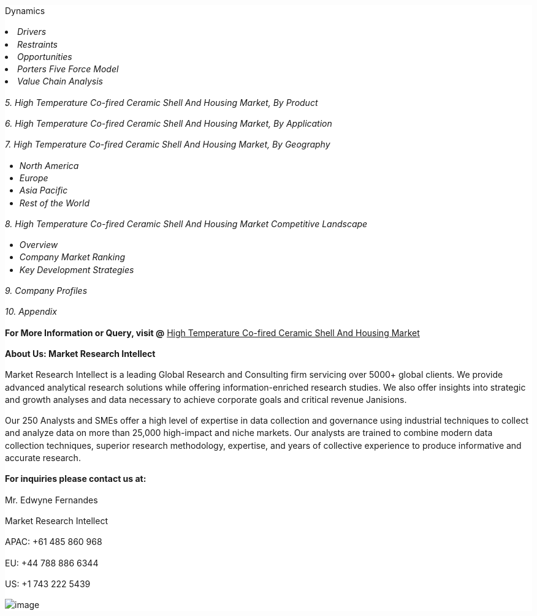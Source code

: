Dynamics</span></em></li><li><em><span class="">Drivers</span></em></li><li><em><span class="">Restraints</span></em></li><li><em><span class="">Opportunities</span></em></li><li><em><span class="">Porters Five Force Model</span></em></li><li><em><span class="">Value Chain Analysis</span></em></li></ul><p><em><span class="font-[700]">5. High Temperature Co-fired Ceramic Shell And Housing Market, By Product</span></em></p><p><em><span class="font-[700]">6. High Temperature Co-fired Ceramic Shell And Housing Market, By Application</span></em></p><p><em><span class="font-[700]">7. High Temperature Co-fired Ceramic Shell And Housing Market, By Geography</span></em></p><ul><li><em><span class="">North America</span></em></li><li><em><span class="">Europe</span></em></li><li><em><span class="">Asia Pacific</span></em></li><li><em><span class="">Rest of the World</span></em></li></ul><p><em><span class="font-[700]">8. High Temperature Co-fired Ceramic Shell And Housing Market Competitive Landscape</span></em></p><ul><li><em><span class="">Overview</span></em></li><li><em><span class="">Company Market Ranking</span></em></li><li><em><span class="">Key Development Strategies</span></em></li></ul><p><em><span class="font-[700]">9. Company Profiles</span></em></p><p><em><span class="font-[700]">10. Appendix</span></em></p><p><span class="font-[700]"><strong>For More Information or Query, visit&nbsp;@</strong>&nbsp;</span><span class="font-[700]"><a href="https://www.marketresearchintellect.com/product/high-temperature-co-fired-ceramic-shell-and-housing-market/?utm_source=Linkedin&utm_medium=841" target="_blank" data-tracking-control-name="article-ssr-frontend-pulse_little-text-block" data-tracking-will-navigate="" data-test-link="">High Temperature Co-fired Ceramic Shell And Housing Market</a></span></p><p><strong><span class="font-[700]">About Us: Market Research Intellect</span></strong></p><p><span class="">Market Research Intellect is a leading Global Research and Consulting firm servicing over 5000+ global clients. We provide advanced analytical research solutions while offering information-enriched research studies.&nbsp;</span>We also offer insights into strategic and growth analyses and data necessary to achieve corporate goals and critical revenue Janisions.</p><p><span class="">Our 250 Analysts and SMEs offer a high level of expertise in data collection and governance using industrial techniques to collect and analyze data on more than 25,000 high-impact and niche markets. Our analysts are trained to combine modern data collection techniques, superior research methodology, expertise, and years of collective experience to produce informative and accurate research.</span></p><p><strong>For inquiries please contact us at:</strong></p><p>Mr. Edwyne Fernandes</p><p>Market Research Intellect</p><p>APAC: +61 485 860 968</p><p>EU: +44 788 886 6344</p><p>US: +1 743 222 5439</p>
![image](https://github.com/user-attachments/assets/8883dc35-1ef9-47a2-8a95-92023bbafae6)
